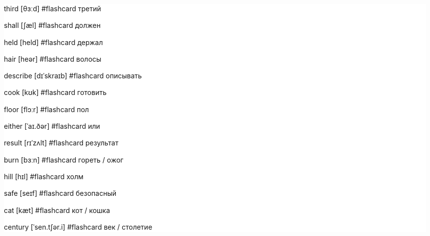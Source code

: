 third  [θɜːd] #flashcard
третий



shall  [ʃæl] #flashcard
должен



held  [held] #flashcard
держал



hair  [heər] #flashcard
волосы



describe  [dɪˈskraɪb] #flashcard
описывать



cook  [kʊk] #flashcard
готовить



floor  [flɔːr] #flashcard
пол



either  [ˈaɪ.ðər] #flashcard
или



result  [rɪˈzʌlt] #flashcard
результат



burn  [bɜːn] #flashcard
гореть  /  ожог



hill  [hɪl] #flashcard
холм



safe  [seɪf] #flashcard
безопасный



cat  [kæt] #flashcard
кот  /  кошка



century  [ˈsen.tʃər.i] #flashcard
век  /  столетие


